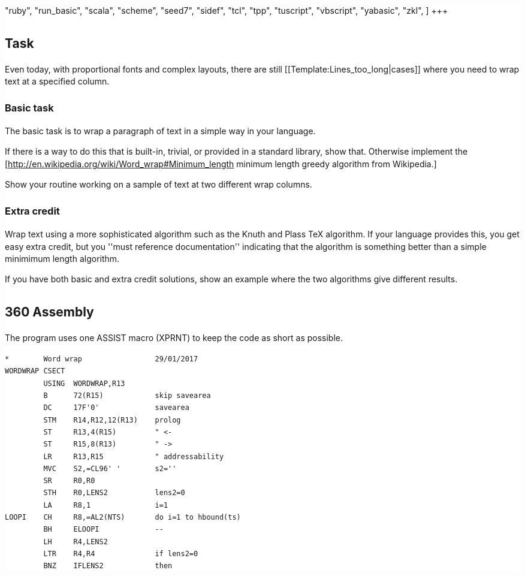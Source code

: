   "ruby",
  "run_basic",
  "scala",
  "scheme",
  "seed7",
  "sidef",
  "tcl",
  "tpp",
  "tuscript",
  "vbscript",
  "yabasic",
  "zkl",
]
+++

## Task

Even today, with proportional fonts and complex layouts, there are still [[Template:Lines_too_long|cases]] where you need to wrap text at a specified column.


### Basic task
The basic task is to wrap a paragraph of text in a simple way in your language.

If there is a way to do this that is built-in, trivial, or provided in a standard library, show that.  Otherwise implement the [http://en.wikipedia.org/wiki/Word_wrap#Minimum_length minimum length greedy algorithm from Wikipedia.]

Show your routine working on a sample of text at two different wrap columns.


### Extra credit
Wrap text using a more sophisticated algorithm such as the Knuth and Plass TeX algorithm.
If your language provides this, you get easy extra credit,
but you ''must reference documentation'' indicating that the algorithm
is something better than a simple minimimum length algorithm.

If you have both basic and extra credit solutions, show an example where
the two algorithms give different results.





## 360 Assembly

The program uses one ASSIST macro (XPRNT) to keep the code as short as possible.

```360asm
*        Word wrap                 29/01/2017
WORDWRAP CSECT
         USING  WORDWRAP,R13
         B      72(R15)            skip savearea
         DC     17F'0'             savearea
         STM    R14,R12,12(R13)    prolog
         ST     R13,4(R15)         " <-
         ST     R15,8(R13)         " ->
         LR     R13,R15            " addressability
         MVC    S2,=CL96' '        s2=''
         SR     R0,R0
         STH    R0,LENS2           lens2=0
         LA     R8,1               i=1
LOOPI    CH     R8,=AL2(NTS)       do i=1 to hbound(ts)
         BH     ELOOPI             --
         LH     R4,LENS2
         LTR    R4,R4              if lens2=0
         BNZ    IFLENS2            then
```